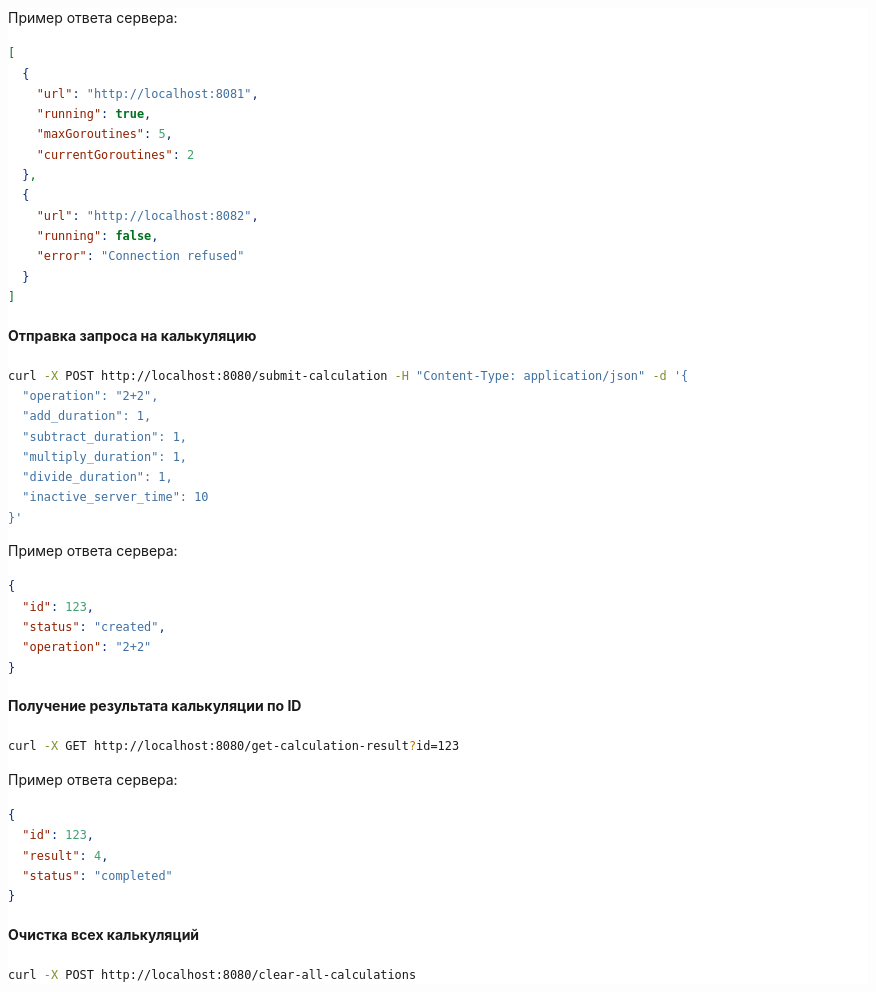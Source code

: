 Пример ответа сервера:
```json
[
  {
    "url": "http://localhost:8081",
    "running": true,
    "maxGoroutines": 5,
    "currentGoroutines": 2
  },
  {
    "url": "http://localhost:8082",
    "running": false,
    "error": "Connection refused"
  }
]
```

#### Отправка запроса на калькуляцию
```bash
curl -X POST http://localhost:8080/submit-calculation -H "Content-Type: application/json" -d '{
  "operation": "2+2",
  "add_duration": 1,
  "subtract_duration": 1,
  "multiply_duration": 1,
  "divide_duration": 1,
  "inactive_server_time": 10
}'
```

Пример ответа сервера:
```json
{
  "id": 123,
  "status": "created",
  "operation": "2+2"
}
```

#### Получение результата калькуляции по ID
```bash
curl -X GET http://localhost:8080/get-calculation-result?id=123
```

Пример ответа сервера:
```json
{
  "id": 123,
  "result": 4,
  "status": "completed"
}
```

#### Очистка всех калькуляций
```bash
curl -X POST http://localhost:8080/clear-all-calculations
```
